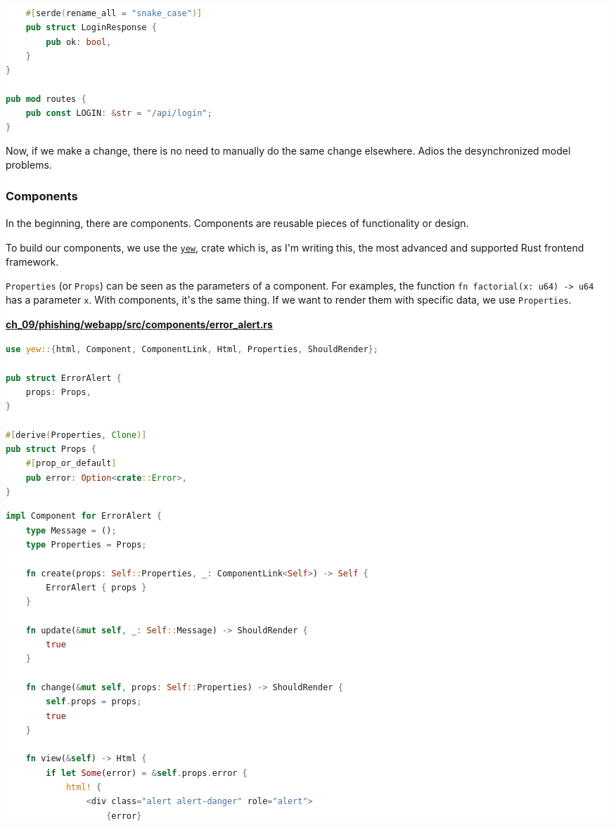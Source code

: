 ```rust
    #[serde(rename_all = "snake_case")]
    pub struct LoginResponse {
        pub ok: bool,
    }
}

pub mod routes {
    pub const LOGIN: &str = "/api/login";
}
```

Now, if we make a change, there is no need to manually do the same change elsewhere. Adios the desynchronized model problems.



### Components

In the beginning, there are components. Components are reusable pieces of functionality or design.

To build our components, we use the [`yew`](https://yew.rs/), crate which is, as I'm writing this, the most advanced and supported Rust frontend framework.


`Properties` (or `Props`) can be seen as the parameters of a component. For examples, the function `fn factorial(x: u64) -> u64` has a parameter `x`. With components, it's the same thing. If we want to render them with specific data, we use `Properties`.

**[ch_09/phishing/webapp/src/components/error_alert.rs](https://github.com/skerkour/black-hat-rust/blob/main/ch_09/phishing/webapp/src/components/error_alert.rs)**
```rust
use yew::{html, Component, ComponentLink, Html, Properties, ShouldRender};

pub struct ErrorAlert {
    props: Props,
}

#[derive(Properties, Clone)]
pub struct Props {
    #[prop_or_default]
    pub error: Option<crate::Error>,
}
```


```rust
impl Component for ErrorAlert {
    type Message = ();
    type Properties = Props;

    fn create(props: Self::Properties, _: ComponentLink<Self>) -> Self {
        ErrorAlert { props }
    }

    fn update(&mut self, _: Self::Message) -> ShouldRender {
        true
    }

    fn change(&mut self, props: Self::Properties) -> ShouldRender {
        self.props = props;
        true
    }

    fn view(&self) -> Html {
        if let Some(error) = &self.props.error {
            html! {
                <div class="alert alert-danger" role="alert">
                    {error}
```